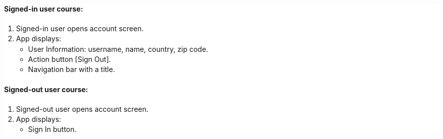 #### Signed-in user course:
1. Signed-in user opens account screen.
2. App displays:
   - User Information: username, name, country, zip code.
   - Action button [Sign Out].
   - Navigation bar with a title.

#### Signed-out user course:
1. Signed-out user opens account screen.
2. App displays:
   - Sign In button.